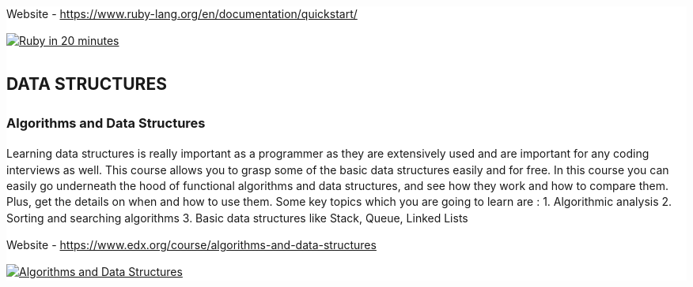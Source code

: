 Website - https://www.ruby-lang.org/en/documentation/quickstart/

[![Ruby in 20 minutes](https://user-images.githubusercontent.com/42384542/69919084-2b7a1c80-149f-11ea-9d2a-e29af91feb71.png)](https://www.ruby-lang.org/en/documentation/quickstart/)

## DATA STRUCTURES

### Algorithms and Data Structures
Learning data structures is really important as a programmer as they are extensively used and are important for any coding interviews as well. This course allows you to grasp some of the basic data structures easily and for free.
In this course you can easily go underneath the hood of functional algorithms and data structures, and see how they work and how to compare them. Plus, get the details on when and how to use them. 
Some key topics which you are going to learn are : 
    1. Algorithmic analysis
    2. Sorting and searching algorithms
    3. Basic data structures like Stack, Queue, Linked Lists

Website - https://www.edx.org/course/algorithms-and-data-structures

[![Algorithms and Data Structures](https://user-images.githubusercontent.com/46001986/70781945-46586500-1dac-11ea-8f69-6f2c4f0a3447.png)](https://www.edx.org/course/algorithms-and-data-structures)
